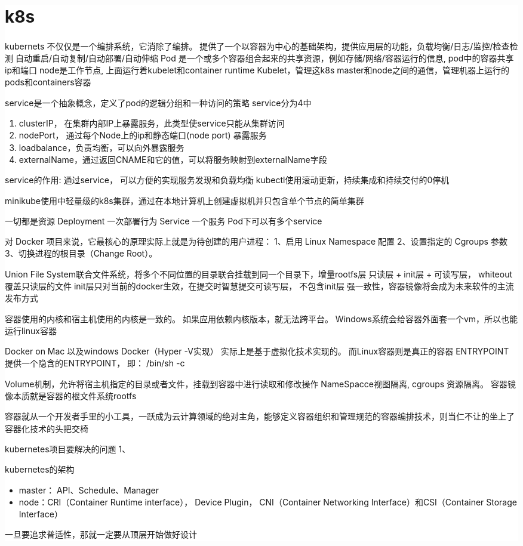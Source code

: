 # k8s

kubernets 不仅仅是一个编排系统，它消除了编排。 提供了一个以容器为中心的基础架构，提供应用层的功能，负载均衡/日志/监控/检查检测
自动重启/自动复制/自动部署/自动伸缩
Pod 是一个或多个容器组合起来的共享资源，例如存储/网络/容器运行的信息, pod中的容器共享ip和端口
node是工作节点, 上面运行着kubelet和container runtime
Kubelet，管理这k8s master和node之间的通信，管理机器上运行的pods和containers容器

service是一个抽象概念，定义了pod的逻辑分组和一种访问的策略
service分为4中
1. clusterIP， 在集群内部IP上暴露服务，此类型使service只能从集群访问
2. nodePort， 通过每个Node上的ip和静态端口(node port) 暴露服务
3. loadbalance，负责均衡，可以向外暴露服务
4. externalName，通过返回CNAME和它的值，可以将服务映射到externalName字段

service的作用:
通过service， 可以方便的实现服务发现和负载均衡
kubectl使用滚动更新，持续集成和持续交付的0停机

minikube使用中轻量级的k8s集群，通过在本地计算机上创建虚拟机并只包含单个节点的简单集群

一切都是资源
Deployment 一次部署行为
Service 一个服务
Pod下可以有多个service

对 Docker 项目来说，它最核心的原理实际上就是为待创建的用户进程：
1、启用 Linux Namespace 配置
2、设置指定的 Cgroups 参数
3、切换进程的根目录（Change Root）。

Union File System联合文件系统，将多个不同位置的目录联合挂载到同一个目录下，增量rootfs层
只读层 + init层 + 可读写层， whiteout 覆盖只读层的文件
init层只对当前的docker生效，在提交时智慧提交可读写层， 不包含init层
强一致性，容器镜像将会成为未来软件的主流发布方式

容器使用的内核和宿主机使用的内核是一致的。 如果应用依赖内核版本，就无法跨平台。 Windows系统会给容器外面套一个vm，所以也能运行linux容器

Docker on Mac 以及windows Docker（Hyper -V实现） 实际上是基于虚拟化技术实现的。 而Linux容器则是真正的容器
ENTRYPOINT 提供一个隐含的ENTRYPOINT， 即： /bin/sh -c

Volume机制，允许将宿主机指定的目录或者文件，挂载到容器中进行读取和修改操作
NameSpacce视图隔离, cgroups 资源隔离。 容器镜像本质就是容器的根文件系统rootfs

容器就从一个开发者手里的小工具，一跃成为云计算领域的绝对主角，能够定义容器组织和管理规范的容器编排技术，则当仁不让的坐上了容器化技术的头把交椅

kubernetes项目要解决的问题
1、

kubernetes的架构
* master： API、Schedule、Manager
* node：CRI（Container Runtime interface）， Device Plugin， CNI（Container Networking Interface）和CSI（Container Storage Interface）

一旦要追求普适性，那就一定要从顶层开始做好设计
